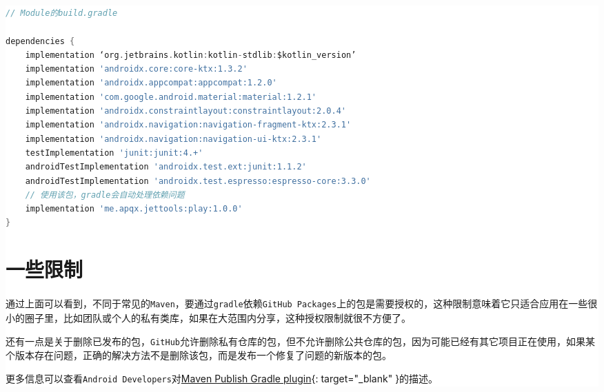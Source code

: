 ```groovy
// Module的build.gradle

dependencies {
    implementation ‘org.jetbrains.kotlin:kotlin-stdlib:$kotlin_version’
    implementation 'androidx.core:core-ktx:1.3.2'
    implementation 'androidx.appcompat:appcompat:1.2.0'
    implementation 'com.google.android.material:material:1.2.1'
    implementation 'androidx.constraintlayout:constraintlayout:2.0.4'
    implementation 'androidx.navigation:navigation-fragment-ktx:2.3.1'
    implementation 'androidx.navigation:navigation-ui-ktx:2.3.1'
    testImplementation 'junit:junit:4.+'
    androidTestImplementation 'androidx.test.ext:junit:1.1.2'
    androidTestImplementation 'androidx.test.espresso:espresso-core:3.3.0'
    // 使用该包，gradle会自动处理依赖问题
    implementation 'me.apqx.jettools:play:1.0.0'
}
```

# 一些限制

通过上面可以看到，不同于常见的`Maven`，要通过`gradle`依赖`GitHub Packages`上的包是需要授权的，这种限制意味着它只适合应用在一些很小的圈子里，比如团队或个人的私有类库，如果在大范围内分享，这种授权限制就很不方便了。

还有一点是关于删除已发布的包，`GitHub`允许删除私有仓库的包，但不允许删除公共仓库的包，因为可能已经有其它项目正在使用，如果某个版本存在问题，正确的解决方法不是删除该包，而是发布一个修复了问题的新版本的包。

更多信息可以查看`Android Developers`对[Maven Publish Gradle plugin](https://developer.android.com/studio/build/maven-publish-plugin){: target="_blank" }的描述。

